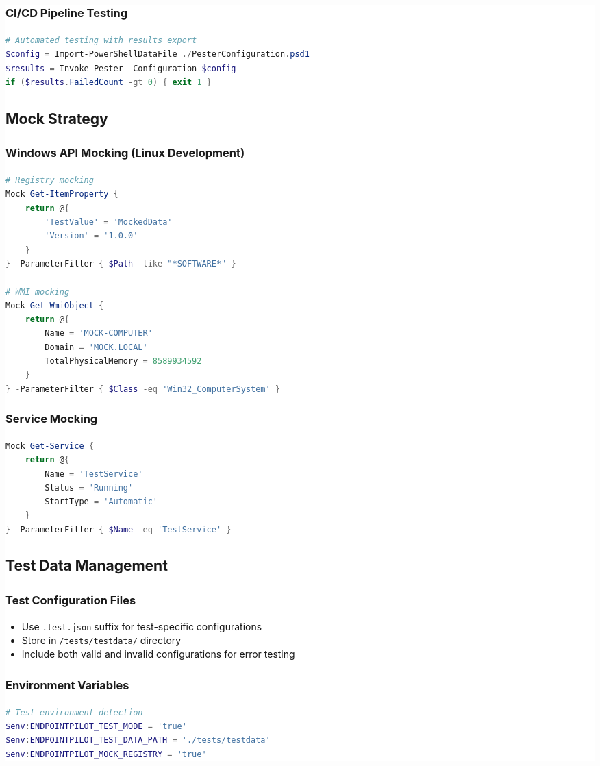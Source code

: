 ### CI/CD Pipeline Testing
```powershell
# Automated testing with results export
$config = Import-PowerShellDataFile ./PesterConfiguration.psd1
$results = Invoke-Pester -Configuration $config
if ($results.FailedCount -gt 0) { exit 1 }
```

## Mock Strategy

### Windows API Mocking (Linux Development)
```powershell
# Registry mocking
Mock Get-ItemProperty {
    return @{
        'TestValue' = 'MockedData'
        'Version' = '1.0.0'
    }
} -ParameterFilter { $Path -like "*SOFTWARE*" }

# WMI mocking
Mock Get-WmiObject {
    return @{
        Name = 'MOCK-COMPUTER'
        Domain = 'MOCK.LOCAL'
        TotalPhysicalMemory = 8589934592
    }
} -ParameterFilter { $Class -eq 'Win32_ComputerSystem' }
```

### Service Mocking
```powershell
Mock Get-Service {
    return @{
        Name = 'TestService'
        Status = 'Running'
        StartType = 'Automatic'
    }
} -ParameterFilter { $Name -eq 'TestService' }
```

## Test Data Management

### Test Configuration Files
- Use `.test.json` suffix for test-specific configurations
- Store in `/tests/testdata/` directory
- Include both valid and invalid configurations for error testing

### Environment Variables
```powershell
# Test environment detection
$env:ENDPOINTPILOT_TEST_MODE = 'true'
$env:ENDPOINTPILOT_TEST_DATA_PATH = './tests/testdata'
$env:ENDPOINTPILOT_MOCK_REGISTRY = 'true'
```
